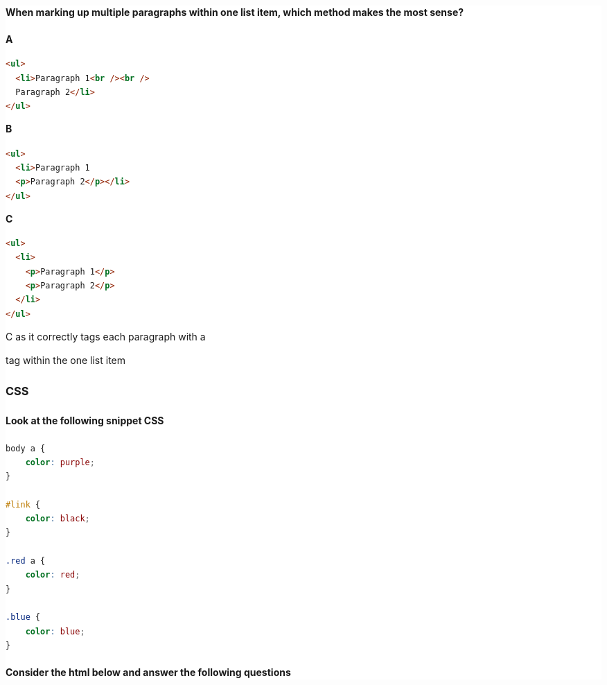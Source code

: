 #### When marking up multiple paragraphs within one list item, which method makes the most sense?

**A**
```html
<ul>
  <li>Paragraph 1<br /><br />
  Paragraph 2</li>
</ul>
```

**B**
```html
<ul>
  <li>Paragraph 1
  <p>Paragraph 2</p></li>
</ul>
```

**C**
```html
<ul>
  <li>
    <p>Paragraph 1</p>
    <p>Paragraph 2</p>
  </li>
</ul>
```

C as it correctly tags each paragraph with a <p> tag within the one list item

### CSS

#### Look at the following snippet CSS

```css
body a {
    color: purple;
}

#link {
    color: black;
}

.red a {
    color: red;
}

.blue {
    color: blue;
}
```

#### Consider the html below and answer the following questions
